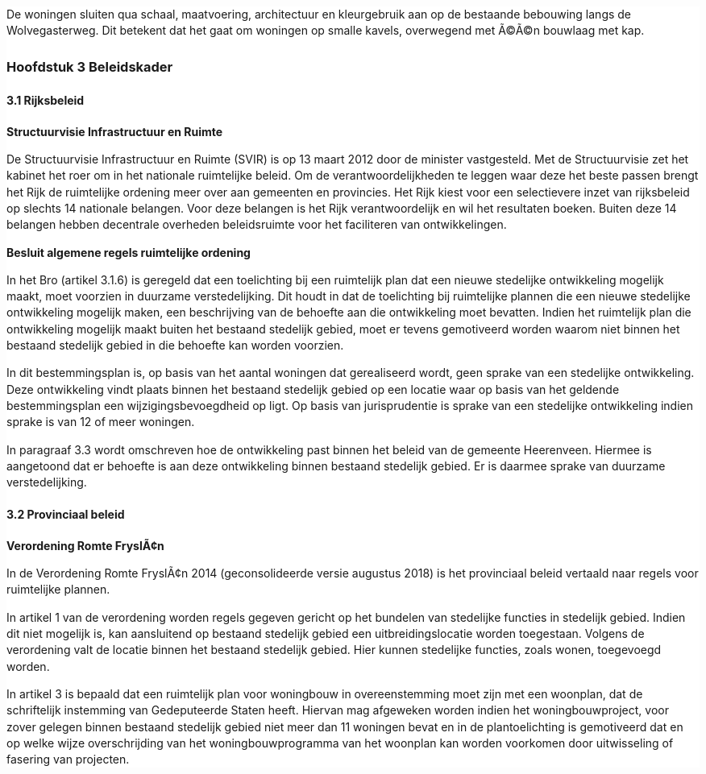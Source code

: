 De woningen sluiten qua schaal, maatvoering, architectuur en kleurgebruik aan op de bestaande bebouwing langs de Wolvegasterweg. Dit betekent dat het gaat om woningen op smalle kavels, overwegend met Ã©Ã©n bouwlaag met kap.

### Hoofdstuk 3 Beleidskader

#### 3\.1 Rijksbeleid

**Structuurvisie Infrastructuur en Ruimte**

De Structuurvisie Infrastructuur en Ruimte (SVIR) is op 13 maart 2012 door de minister vastgesteld. Met de Structuurvisie zet het kabinet het roer om in het nationale ruimtelijke beleid. Om de verantwoordelijkheden te leggen waar deze het beste passen brengt het Rijk de ruimtelijke ordening meer over aan gemeenten en provincies. Het Rijk kiest voor een selectievere inzet van rijksbeleid op slechts 14 nationale belangen. Voor deze belangen is het Rijk verantwoordelijk en wil het resultaten boeken. Buiten deze 14 belangen hebben decentrale overheden beleidsruimte voor het faciliteren van ontwikkelingen.

**Besluit algemene regels ruimtelijke ordening**

In het Bro (artikel 3\.1\.6\) is geregeld dat een toelichting bij een ruimtelijk plan dat een nieuwe stedelijke ontwikkeling mogelijk maakt, moet voorzien in duurzame verstedelijking. Dit houdt in dat de toelichting bij ruimtelijke plannen die een nieuwe stedelijke ontwikkeling mogelijk maken, een beschrijving van de behoefte aan die ontwikkeling moet bevatten. Indien het ruimtelijk plan die ontwikkeling mogelijk maakt buiten het bestaand stedelijk gebied, moet er tevens gemotiveerd worden waarom niet binnen het bestaand stedelijk gebied in die behoefte kan worden voorzien.

In dit bestemmingsplan is, op basis van het aantal woningen dat gerealiseerd wordt, geen sprake van een stedelijke ontwikkeling. Deze ontwikkeling vindt plaats binnen het bestaand stedelijk gebied op een locatie waar op basis van het geldende bestemmingsplan een wijzigingsbevoegdheid op ligt. Op basis van jurisprudentie is sprake van een stedelijke ontwikkeling indien sprake is van 12 of meer woningen.

In paragraaf 3\.3 wordt omschreven hoe de ontwikkeling past binnen het beleid van de gemeente Heerenveen. Hiermee is aangetoond dat er behoefte is aan deze ontwikkeling binnen bestaand stedelijk gebied. Er is daarmee sprake van duurzame verstedelijking.

#### 3\.2 Provinciaal beleid

**Verordening Romte FryslÃ¢n**

In de Verordening Romte FryslÃ¢n 2014 (geconsolideerde versie augustus 2018\) is het provinciaal beleid vertaald naar regels voor ruimtelijke plannen.

In artikel 1 van de verordening worden regels gegeven gericht op het bundelen van stedelijke functies in stedelijk gebied. Indien dit niet mogelijk is, kan aansluitend op bestaand stedelijk gebied een uitbreidingslocatie worden toegestaan. Volgens de verordening valt de locatie binnen het bestaand stedelijk gebied. Hier kunnen stedelijke functies, zoals wonen, toegevoegd worden.

In artikel 3 is bepaald dat een ruimtelijk plan voor woningbouw in overeenstemming moet zijn met een woonplan, dat de schriftelijk instemming van Gedeputeerde Staten heeft. Hiervan mag afgeweken worden indien het woningbouwproject, voor zover gelegen binnen bestaand stedelijk gebied niet meer dan 11 woningen bevat en in de plantoelichting is gemotiveerd dat en op welke wijze overschrijding van het woningbouwprogramma van het woonplan kan worden voorkomen door uitwisseling of fasering van projecten.
